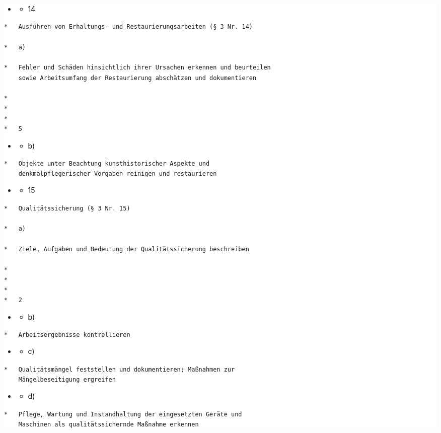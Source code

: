 
*    *   14

    *   Ausführen von Erhaltungs- und Restaurierungsarbeiten (§ 3 Nr. 14)

    *   a)

    *   Fehler und Schäden hinsichtlich ihrer Ursachen erkennen und beurteilen
        sowie Arbeitsumfang der Restaurierung abschätzen und dokumentieren

    *
    *
    *
    *   5


*    *   b)

    *   Objekte unter Beachtung kunsthistorischer Aspekte und
        denkmalpflegerischer Vorgaben reinigen und restaurieren


*    *   15

    *   Qualitätssicherung (§ 3 Nr. 15)

    *   a)

    *   Ziele, Aufgaben und Bedeutung der Qualitätssicherung beschreiben

    *
    *
    *
    *   2


*    *   b)

    *   Arbeitsergebnisse kontrollieren


*    *   c)

    *   Qualitätsmängel feststellen und dokumentieren; Maßnahmen zur
        Mängelbeseitigung ergreifen


*    *   d)

    *   Pflege, Wartung und Instandhaltung der eingesetzten Geräte und
        Maschinen als qualitätssichernde Maßnahme erkennen





